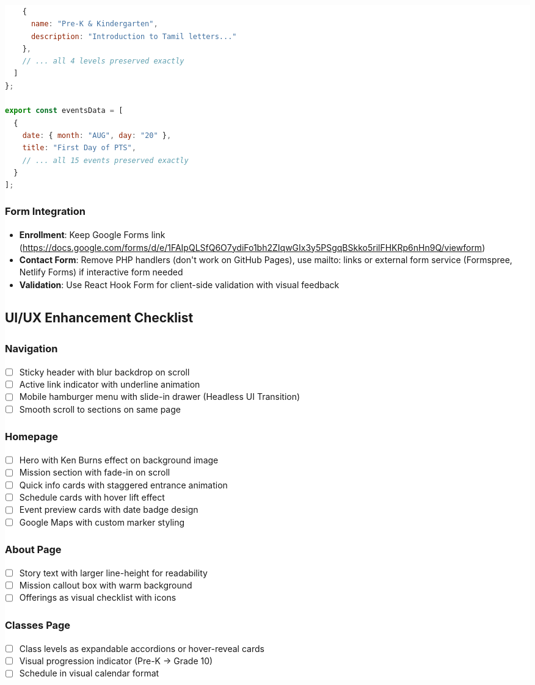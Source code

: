 ```javascript
    {
      name: "Pre-K & Kindergarten",
      description: "Introduction to Tamil letters..."
    },
    // ... all 4 levels preserved exactly
  ]
};

export const eventsData = [
  {
    date: { month: "AUG", day: "20" },
    title: "First Day of PTS",
    // ... all 15 events preserved exactly
  }
];
```

### Form Integration
- **Enrollment**: Keep Google Forms link (https://docs.google.com/forms/d/e/1FAIpQLSfQ6O7ydiFo1bh2ZIqwGIx3y5PSgqBSkko5rilFHKRp6nHn9Q/viewform)
- **Contact Form**: Remove PHP handlers (don't work on GitHub Pages), use mailto: links or external form service (Formspree, Netlify Forms) if interactive form needed
- **Validation**: Use React Hook Form for client-side validation with visual feedback

## UI/UX Enhancement Checklist

### Navigation
- [ ] Sticky header with blur backdrop on scroll
- [ ] Active link indicator with underline animation
- [ ] Mobile hamburger menu with slide-in drawer (Headless UI Transition)
- [ ] Smooth scroll to sections on same page

### Homepage
- [ ] Hero with Ken Burns effect on background image
- [ ] Mission section with fade-in on scroll
- [ ] Quick info cards with staggered entrance animation
- [ ] Schedule cards with hover lift effect
- [ ] Event preview cards with date badge design
- [ ] Google Maps with custom marker styling

### About Page
- [ ] Story text with larger line-height for readability
- [ ] Mission callout box with warm background
- [ ] Offerings as visual checklist with icons

### Classes Page
- [ ] Class levels as expandable accordions or hover-reveal cards
- [ ] Visual progression indicator (Pre-K → Grade 10)
- [ ] Schedule in visual calendar format
